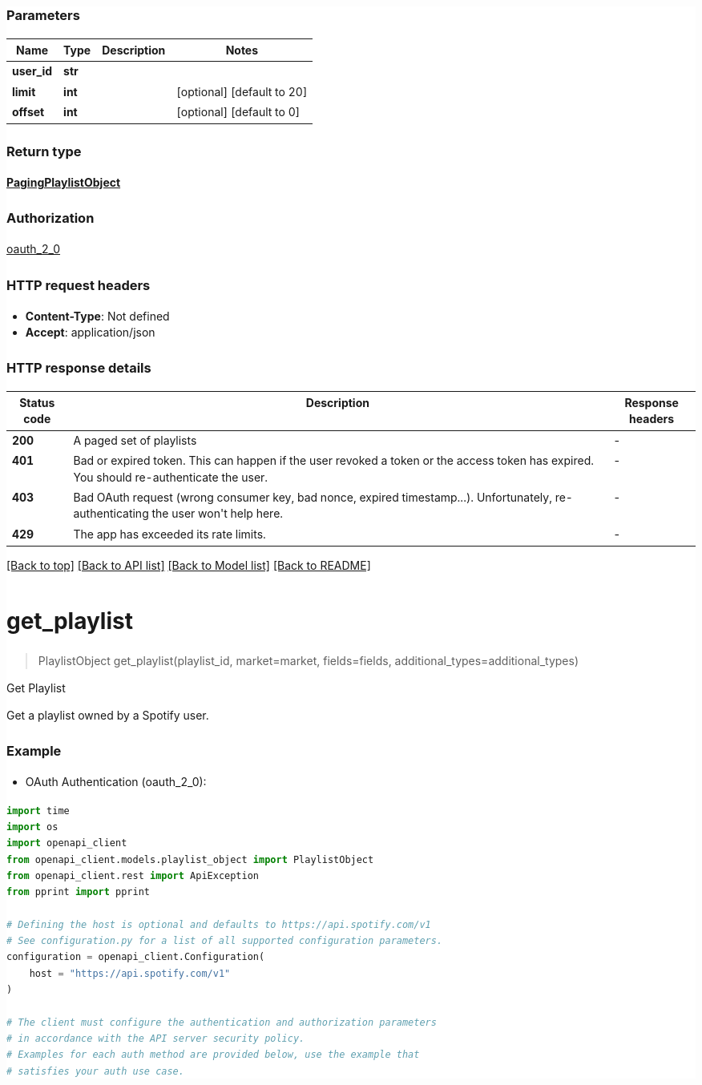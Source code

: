 
### Parameters

Name | Type | Description  | Notes
------------- | ------------- | ------------- | -------------
 **user_id** | **str**|  | 
 **limit** | **int**|  | [optional] [default to 20]
 **offset** | **int**|  | [optional] [default to 0]

### Return type

[**PagingPlaylistObject**](PagingPlaylistObject.md)

### Authorization

[oauth_2_0](../README.md#oauth_2_0)

### HTTP request headers

 - **Content-Type**: Not defined
 - **Accept**: application/json

### HTTP response details
| Status code | Description | Response headers |
|-------------|-------------|------------------|
**200** | A paged set of playlists |  -  |
**401** | Bad or expired token. This can happen if the user revoked a token or the access token has expired. You should re-authenticate the user.  |  -  |
**403** | Bad OAuth request (wrong consumer key, bad nonce, expired timestamp...). Unfortunately, re-authenticating the user won&#39;t help here.  |  -  |
**429** | The app has exceeded its rate limits.  |  -  |

[[Back to top]](#) [[Back to API list]](../README.md#documentation-for-api-endpoints) [[Back to Model list]](../README.md#documentation-for-models) [[Back to README]](../README.md)

# **get_playlist**
> PlaylistObject get_playlist(playlist_id, market=market, fields=fields, additional_types=additional_types)

Get Playlist 

Get a playlist owned by a Spotify user. 

### Example

* OAuth Authentication (oauth_2_0):
```python
import time
import os
import openapi_client
from openapi_client.models.playlist_object import PlaylistObject
from openapi_client.rest import ApiException
from pprint import pprint

# Defining the host is optional and defaults to https://api.spotify.com/v1
# See configuration.py for a list of all supported configuration parameters.
configuration = openapi_client.Configuration(
    host = "https://api.spotify.com/v1"
)

# The client must configure the authentication and authorization parameters
# in accordance with the API server security policy.
# Examples for each auth method are provided below, use the example that
# satisfies your auth use case.

```